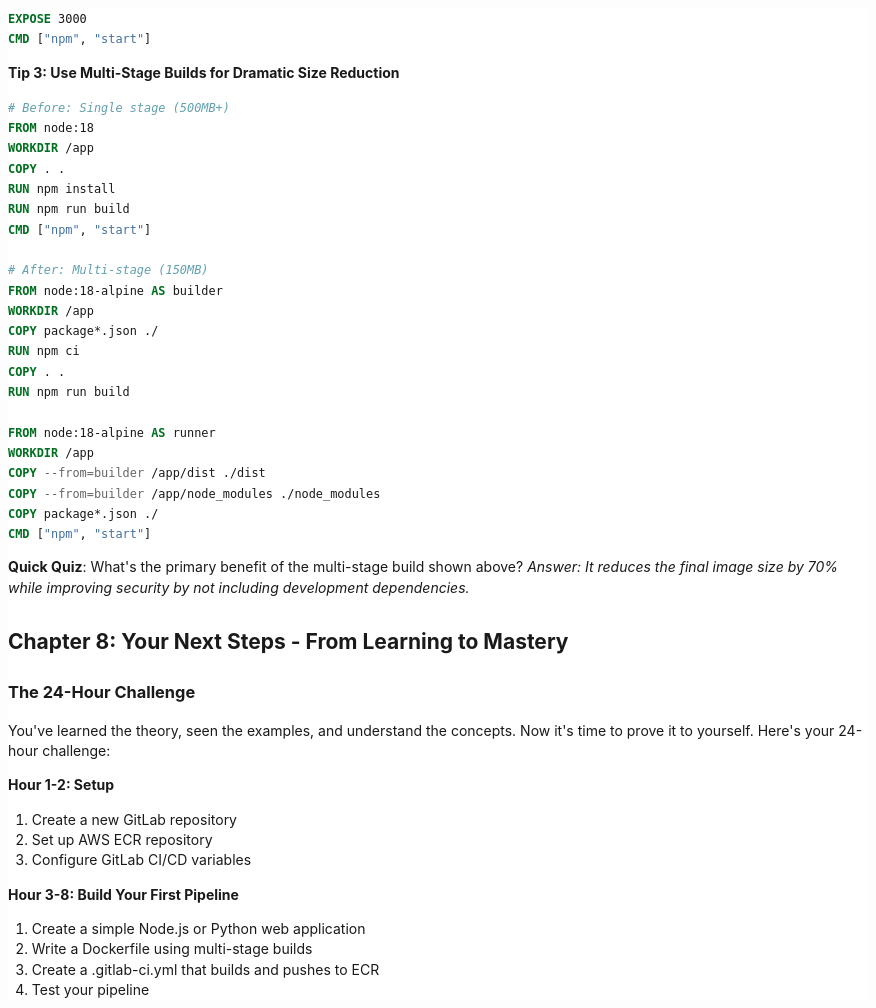 ```dockerfile
EXPOSE 3000
CMD ["npm", "start"]
```

**Tip 3: Use Multi-Stage Builds for Dramatic Size Reduction**

```dockerfile
# Before: Single stage (500MB+)
FROM node:18
WORKDIR /app
COPY . .
RUN npm install
RUN npm run build
CMD ["npm", "start"]

# After: Multi-stage (150MB)
FROM node:18-alpine AS builder
WORKDIR /app
COPY package*.json ./
RUN npm ci
COPY . .
RUN npm run build

FROM node:18-alpine AS runner
WORKDIR /app
COPY --from=builder /app/dist ./dist
COPY --from=builder /app/node_modules ./node_modules
COPY package*.json ./
CMD ["npm", "start"]
```

**Quick Quiz**: What's the primary benefit of the multi-stage build shown above?
*Answer: It reduces the final image size by 70% while improving security by not including development dependencies.*

## Chapter 8: Your Next Steps - From Learning to Mastery

### The 24-Hour Challenge

You've learned the theory, seen the examples, and understand the concepts. Now it's time to prove it to yourself. Here's your 24-hour challenge:

**Hour 1-2: Setup**

1. Create a new GitLab repository
2. Set up AWS ECR repository
3. Configure GitLab CI/CD variables

**Hour 3-8: Build Your First Pipeline**

1. Create a simple Node.js or Python web application
2. Write a Dockerfile using multi-stage builds
3. Create a .gitlab-ci.yml that builds and pushes to ECR
4. Test your pipeline


[^1_1]: https://docs.gitlab.com/ci/docker/using_docker_images/
[^1_2]: https://docs.gitlab.com/ci/docker/using_docker_build/
[^1_3]: https://dev.to/arbythecoder/introduction-to-docker-integration-in-gitlab-cicd-pipelines-4lg6
[^1_4]: https://www.digitalocean.com/community/tutorials/how-to-set-up-a-continuous-deployment-pipeline-with-gitlab-on-ubuntu
[^1_5]: https://launchdarkly.com/blog/cicd-best-practices-devops/
[^1_6]: https://github.com/nikitabuyevich/gitlab-docker-build-to-deploy-cicd
[^1_7]: https://docs.gitlab.com/solutions/cloud/aws/tutorials/aws_ecr_pull_through_cache/
[^1_8]: https://dev.to/aws-builders/authenticating-your-gitlab-ci-runner-to-an-aws-ecr-registry-using-amazon-ecr-docker-credential-helper-3ba
[^1_9]: https://faun.pub/authenticating-your-gitlab-ci-runner-to-an-aws-ecr-registry-using-amazon-ecr-docker-credential-b4604a9391eb
[^1_10]: https://dev.to/chinmay13/how-to-push-docker-image-to-public-and-private-aws-ecr-repository-56k5
[^1_11]: http://beta.awsdocs.com/services/ecr/create_ecr_repository/
[^1_12]: https://gitlab.ow2.org/help/ci/cloud_services/aws/index.md
[^1_13]: https://docs.gitlab.com/ci/quick_start/
[^1_14]: https://docs.gitlab.com/tutorials/create_register_first_runner/
[^1_15]: https://docs.gitlab.com/ci/examples/
[^1_16]: https://spacelift.io/blog/ci-cd-security
[^1_17]: https://depot.dev/blog/docker-multi-stage-builds
[^1_18]: https://docs.docker.com/build-cloud/optimization/
[^1_19]: https://kodekloud.com/blog/docker-image-tag/
[^1_20]: https://devopscube.com/reduce-docker-image-size/
[^1_21]: https://www.reddit.com/r/docker/comments/lx9k0g/docker_build_with_gitlab_cicd/
[^1_22]: https://docs.aws.amazon.com/vsts/latest/userguide/ecr-pushimage.html
[^1_23]: https://www.youtube.com/watch?v=4Klbfm4CixY
[^1_24]: https://aws.amazon.com/about-aws/whats-new/2024/05/amazon-ecr-pull-cache-support-gitlab-com/
[^1_25]: https://github.com/dokku/gitlab-ci
[^1_26]: https://www.youtube.com/watch?v=z7nLsJvEyMY
[^1_27]: https://www.bitslovers.com/gitlab-ci-yml-examples/
[^1_28]: https://learn.microsoft.com/en-us/azure/devops/pipelines/ecosystems/containers/push-image?view=azure-devops
[^1_29]: https://overcast.blog/13-docker-performance-optimization-you-should-know-57d3e5359d87
[^1_30]: https://circleci.com/blog/tips-for-optimizing-docker-builds/
[^1_31]: https://costa.ls.fi.upm.es/gitlab/help/ci/variables/index.md
[^1_32]: https://boto3.amazonaws.com/v1/documentation/api/latest/reference/services/ecr/client/set_repository_policy.html
[^1_33]: https://costa.ls.fi.upm.es/gitlab/help/ci/troubleshooting.md
[^1_34]: https://trendmicro.com/cloudoneconformity/knowledge-base/azure/ContainerRegistry/
[^1_35]: https://docs.gitlab.com/ci/docker/
[^1_36]: https://docs.gitlab.com/user/packages/container_registry/migrate_containers_ecr_tutorial/
[^1_37]: https://github.com/codica2/gitlab-aws-ecr
[^1_38]: https://spacelift.io/blog/gitlab-ci-yml
[^1_39]: https://loadforge.com/guides/best-practices-for-docker-container-resource-allocation
[^1_40]: https://blog.prateekjain.dev/a-step-by-step-guide-to-docker-image-optimisation-reduce-size-by-over-95-d90bcab3819d